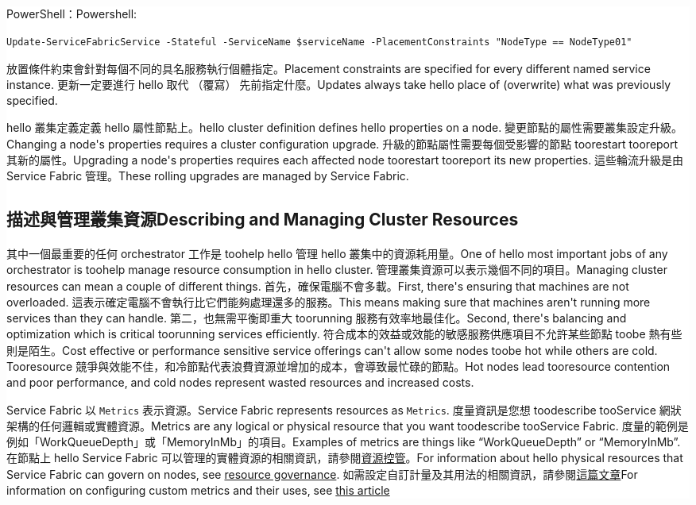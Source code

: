 <span data-ttu-id="f4164-415">PowerShell：</span><span class="sxs-lookup"><span data-stu-id="f4164-415">Powershell:</span></span>

```posh
Update-ServiceFabricService -Stateful -ServiceName $serviceName -PlacementConstraints "NodeType == NodeType01"
```

<span data-ttu-id="f4164-416">放置條件約束會針對每個不同的具名服務執行個體指定。</span><span class="sxs-lookup"><span data-stu-id="f4164-416">Placement constraints are specified for every different named service instance.</span></span> <span data-ttu-id="f4164-417">更新一定要進行 hello 取代 （覆寫） 先前指定什麼。</span><span class="sxs-lookup"><span data-stu-id="f4164-417">Updates always take hello place of (overwrite) what was previously specified.</span></span>

<span data-ttu-id="f4164-418">hello 叢集定義定義 hello 屬性節點上。</span><span class="sxs-lookup"><span data-stu-id="f4164-418">hello cluster definition defines hello properties on a node.</span></span> <span data-ttu-id="f4164-419">變更節點的屬性需要叢集設定升級。</span><span class="sxs-lookup"><span data-stu-id="f4164-419">Changing a node's properties requires a cluster configuration upgrade.</span></span> <span data-ttu-id="f4164-420">升級的節點屬性需要每個受影響的節點 toorestart tooreport 其新的屬性。</span><span class="sxs-lookup"><span data-stu-id="f4164-420">Upgrading a node's properties requires each affected node toorestart tooreport its new properties.</span></span> <span data-ttu-id="f4164-421">這些輪流升級是由 Service Fabric 管理。</span><span class="sxs-lookup"><span data-stu-id="f4164-421">These rolling upgrades are managed by Service Fabric.</span></span>

## <a name="describing-and-managing-cluster-resources"></a><span data-ttu-id="f4164-422">描述與管理叢集資源</span><span class="sxs-lookup"><span data-stu-id="f4164-422">Describing and Managing Cluster Resources</span></span>
<span data-ttu-id="f4164-423">其中一個最重要的任何 orchestrator 工作是 toohelp hello 管理 hello 叢集中的資源耗用量。</span><span class="sxs-lookup"><span data-stu-id="f4164-423">One of hello most important jobs of any orchestrator is toohelp manage resource consumption in hello cluster.</span></span> <span data-ttu-id="f4164-424">管理叢集資源可以表示幾個不同的項目。</span><span class="sxs-lookup"><span data-stu-id="f4164-424">Managing cluster resources can mean a couple of different things.</span></span> <span data-ttu-id="f4164-425">首先，確保電腦不會多載。</span><span class="sxs-lookup"><span data-stu-id="f4164-425">First, there's ensuring that machines are not overloaded.</span></span> <span data-ttu-id="f4164-426">這表示確定電腦不會執行比它們能夠處理還多的服務。</span><span class="sxs-lookup"><span data-stu-id="f4164-426">This means making sure that machines aren't running more services than they can handle.</span></span> <span data-ttu-id="f4164-427">第二，也無需平衡即重大 toorunning 服務有效率地最佳化。</span><span class="sxs-lookup"><span data-stu-id="f4164-427">Second, there's balancing and optimization which is critical toorunning services efficiently.</span></span> <span data-ttu-id="f4164-428">符合成本的效益或效能的敏感服務供應項目不允許某些節點 toobe 熱有些則是陌生。</span><span class="sxs-lookup"><span data-stu-id="f4164-428">Cost effective or performance sensitive service offerings can't allow some nodes toobe hot while others are cold.</span></span> <span data-ttu-id="f4164-429">Tooresource 競爭與效能不佳，和冷節點代表浪費資源並增加的成本，會導致最忙碌的節點。</span><span class="sxs-lookup"><span data-stu-id="f4164-429">Hot nodes lead tooresource contention and poor performance, and cold nodes represent wasted resources and increased costs.</span></span> 

<span data-ttu-id="f4164-430">Service Fabric 以 `Metrics` 表示資源。</span><span class="sxs-lookup"><span data-stu-id="f4164-430">Service Fabric represents resources as `Metrics`.</span></span> <span data-ttu-id="f4164-431">度量資訊是您想 toodescribe tooService 網狀架構的任何邏輯或實體資源。</span><span class="sxs-lookup"><span data-stu-id="f4164-431">Metrics are any logical or physical resource that you want toodescribe tooService Fabric.</span></span> <span data-ttu-id="f4164-432">度量的範例是例如「WorkQueueDepth」或「MemoryInMb」的項目。</span><span class="sxs-lookup"><span data-stu-id="f4164-432">Examples of metrics are things like “WorkQueueDepth” or “MemoryInMb”.</span></span> <span data-ttu-id="f4164-433">在節點上 hello Service Fabric 可以管理的實體資源的相關資訊，請參閱[資源控管](service-fabric-resource-governance.md)。</span><span class="sxs-lookup"><span data-stu-id="f4164-433">For information about hello physical resources that Service Fabric can govern on nodes, see [resource governance](service-fabric-resource-governance.md).</span></span> <span data-ttu-id="f4164-434">如需設定自訂計量及其用法的相關資訊，請參閱[這篇文章](service-fabric-cluster-resource-manager-metrics.md)</span><span class="sxs-lookup"><span data-stu-id="f4164-434">For information on configuring custom metrics and their uses, see [this article](service-fabric-cluster-resource-manager-metrics.md)</span></span>
